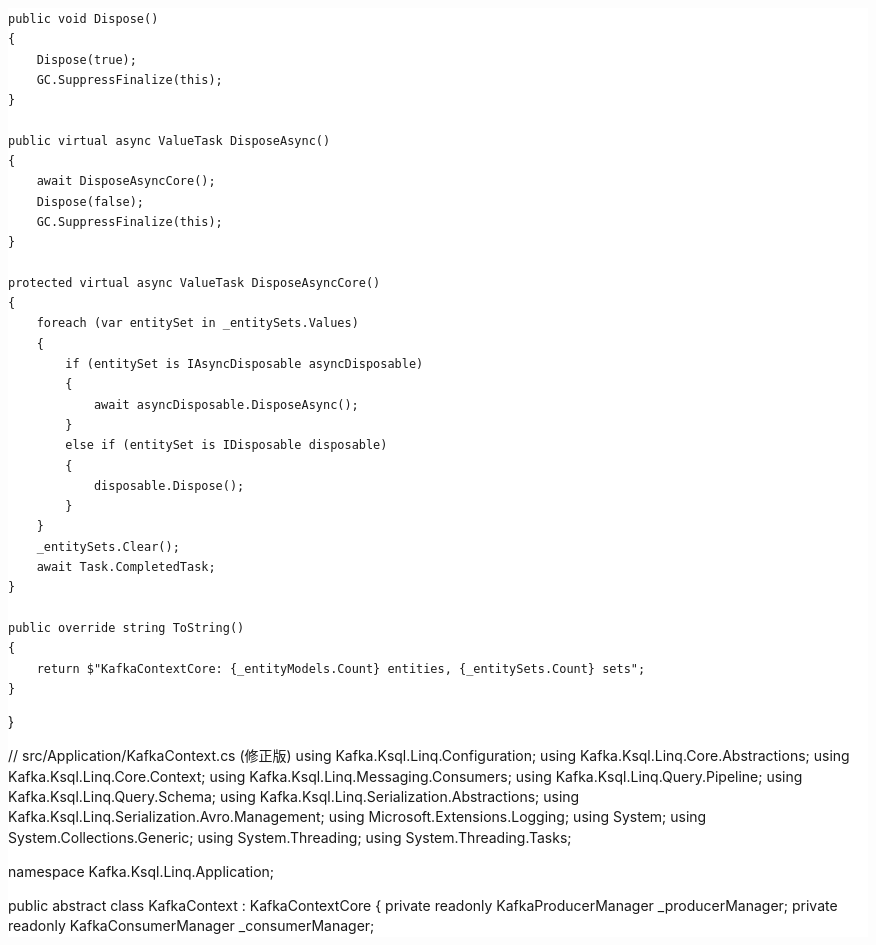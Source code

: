     public void Dispose()
    {
        Dispose(true);
        GC.SuppressFinalize(this);
    }

    public virtual async ValueTask DisposeAsync()
    {
        await DisposeAsyncCore();
        Dispose(false);
        GC.SuppressFinalize(this);
    }

    protected virtual async ValueTask DisposeAsyncCore()
    {
        foreach (var entitySet in _entitySets.Values)
        {
            if (entitySet is IAsyncDisposable asyncDisposable)
            {
                await asyncDisposable.DisposeAsync();
            }
            else if (entitySet is IDisposable disposable)
            {
                disposable.Dispose();
            }
        }
        _entitySets.Clear();
        await Task.CompletedTask;
    }

    public override string ToString()
    {
        return $"KafkaContextCore: {_entityModels.Count} entities, {_entitySets.Count} sets";
    }
}

// src/Application/KafkaContext.cs (修正版)
using Kafka.Ksql.Linq.Configuration;
using Kafka.Ksql.Linq.Core.Abstractions;
using Kafka.Ksql.Linq.Core.Context;
using Kafka.Ksql.Linq.Messaging.Consumers;
using Kafka.Ksql.Linq.Query.Pipeline;
using Kafka.Ksql.Linq.Query.Schema;
using Kafka.Ksql.Linq.Serialization.Abstractions;
using Kafka.Ksql.Linq.Serialization.Avro.Management;
using Microsoft.Extensions.Logging;
using System;
using System.Collections.Generic;
using System.Threading;
using System.Threading.Tasks;

namespace Kafka.Ksql.Linq.Application;

public abstract class KafkaContext : KafkaContextCore
{
    private readonly KafkaProducerManager _producerManager;
    private readonly KafkaConsumerManager _consumerManager;
